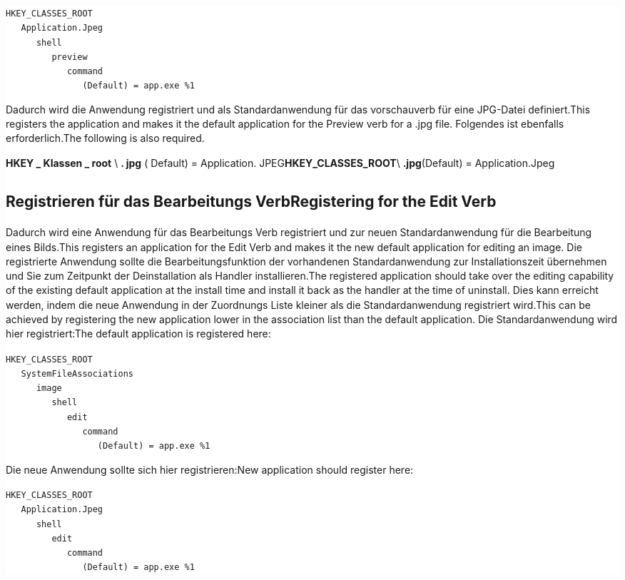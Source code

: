 ```
HKEY_CLASSES_ROOT
   Application.Jpeg
      shell
         preview
            command
               (Default) = app.exe %1
```

<span data-ttu-id="200fa-205">Dadurch wird die Anwendung registriert und als Standardanwendung für das vorschauverb für eine JPG-Datei definiert.</span><span class="sxs-lookup"><span data-stu-id="200fa-205">This registers the application and makes it the default application for the Preview verb for a .jpg file.</span></span> <span data-ttu-id="200fa-206">Folgendes ist ebenfalls erforderlich.</span><span class="sxs-lookup"><span data-stu-id="200fa-206">The following is also required.</span></span>

<span data-ttu-id="200fa-207">**HKEY \_ Klassen \_ root** \\ **. jpg** \( Default) = Application. JPEG</span><span class="sxs-lookup"><span data-stu-id="200fa-207">**HKEY\_CLASSES\_ROOT**\\ **.jpg**\(Default) = Application.Jpeg</span></span>

## <a name="registering-for-the-edit-verb"></a><span data-ttu-id="200fa-208">Registrieren für das Bearbeitungs Verb</span><span class="sxs-lookup"><span data-stu-id="200fa-208">Registering for the Edit Verb</span></span>

<span data-ttu-id="200fa-209">Dadurch wird eine Anwendung für das Bearbeitungs Verb registriert und zur neuen Standardanwendung für die Bearbeitung eines Bilds.</span><span class="sxs-lookup"><span data-stu-id="200fa-209">This registers an application for the Edit Verb and makes it the new default application for editing an image.</span></span> <span data-ttu-id="200fa-210">Die registrierte Anwendung sollte die Bearbeitungsfunktion der vorhandenen Standardanwendung zur Installationszeit übernehmen und Sie zum Zeitpunkt der Deinstallation als Handler installieren.</span><span class="sxs-lookup"><span data-stu-id="200fa-210">The registered application should take over the editing capability of the existing default application at the install time and install it back as the handler at the time of uninstall.</span></span> <span data-ttu-id="200fa-211">Dies kann erreicht werden, indem die neue Anwendung in der Zuordnungs Liste kleiner als die Standardanwendung registriert wird.</span><span class="sxs-lookup"><span data-stu-id="200fa-211">This can be achieved by registering the new application lower in the association list than the default application.</span></span> <span data-ttu-id="200fa-212">Die Standardanwendung wird hier registriert:</span><span class="sxs-lookup"><span data-stu-id="200fa-212">The default application is registered here:</span></span>

```
HKEY_CLASSES_ROOT
   SystemFileAssociations
      image
         shell
            edit
               command
                  (Default) = app.exe %1
```

<span data-ttu-id="200fa-213">Die neue Anwendung sollte sich hier registrieren:</span><span class="sxs-lookup"><span data-stu-id="200fa-213">New application should register here:</span></span>

```
HKEY_CLASSES_ROOT
   Application.Jpeg
      shell
         edit
            command
               (Default) = app.exe %1
```
